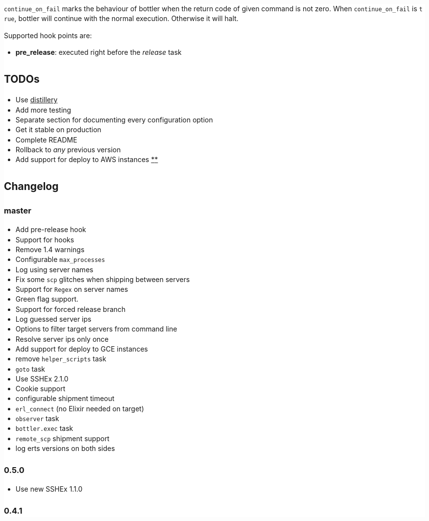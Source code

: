 `continue_on_fail` marks the behaviour of bottler when the return code of given command is not zero. When `continue_on_fail` is `true`, bottler will continue with the normal execution. Otherwise it will halt.

Supported hook points are:
* __pre_release__: executed right before the _release_ task

## TODOs

* Use [distillery](https://github.com/bitwalker/distillery)
* Add more testing
* Separate section for documenting every configuration option
* Get it stable on production
* Complete README
* Rollback to _any_ previous version
* Add support for deploy to AWS instances [*](https://github.com/gleber/erlcloud)[*](notes/aws.md)

## Changelog

### master

* Add pre-release hook
* Support for hooks
* Remove 1.4 warnings
* Configurable `max_processes`
* Log using server names
* Fix some `scp` glitches when shipping between servers
* Support for `Regex` on server names
* Green flag support.
* Support for forced release branch
* Log guessed server ips
* Options to filter target servers from command line
* Resolve server ips only once
* Add support for deploy to GCE instances
* remove `helper_scripts` task
* `goto` task
* Use SSHEx 2.1.0
* Cookie support
* configurable shipment timeout
* `erl_connect` (no Elixir needed on target)
* `observer` task
* `bottler.exec` task
* `remote_scp` shipment support
* log erts versions on both sides

### 0.5.0

* Use new SSHEx 1.1.0

### 0.4.1
